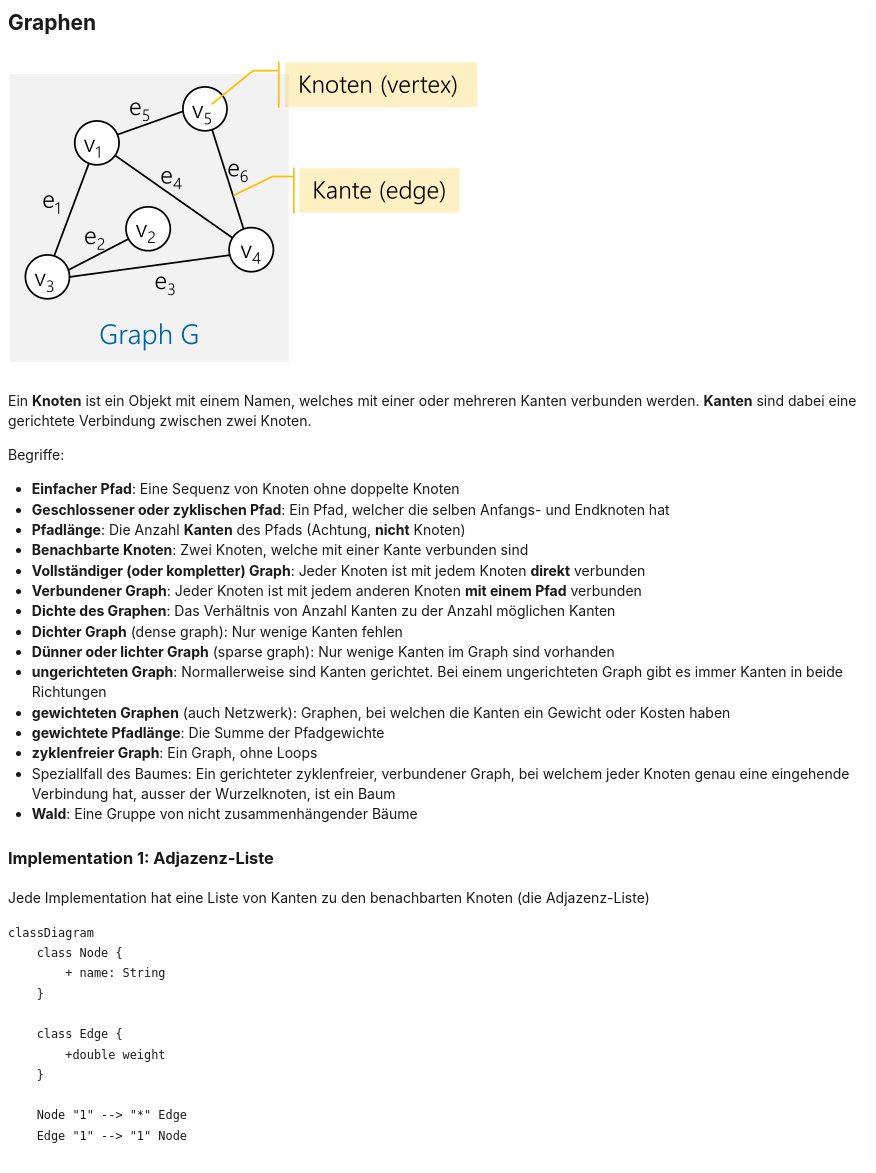 ## Graphen

![image-20221101100843349](res/image-20221101100843349.png)

Ein **Knoten** ist ein Objekt mit einem Namen, welches mit einer oder mehreren Kanten verbunden werden. **Kanten** sind dabei eine gerichtete Verbindung zwischen zwei Knoten.

Begriffe:

* **Einfacher Pfad**: Eine Sequenz von Knoten ohne doppelte Knoten
* **Geschlossener oder zyklischen Pfad**: Ein Pfad, welcher die selben Anfangs- und Endknoten hat
* **Pfadlänge**: Die Anzahl **Kanten** des Pfads (Achtung, **nicht** Knoten)
* **Benachbarte Knoten**: Zwei Knoten, welche mit einer Kante verbunden sind
* **Vollständiger (oder kompletter) Graph**: Jeder Knoten ist mit jedem Knoten **direkt** verbunden
* **Verbundener Graph**: Jeder Knoten ist mit jedem anderen Knoten **mit einem Pfad** verbunden
* **Dichte des Graphen**: Das Verhältnis von Anzahl Kanten zu der Anzahl möglichen Kanten
* **Dichter Graph** (dense graph): Nur wenige Kanten fehlen
* **Dünner oder lichter Graph** (sparse graph): Nur wenige Kanten im Graph sind vorhanden
* **ungerichteten Graph**: Normallerweise sind Kanten gerichtet. Bei einem ungerichteten Graph gibt es immer Kanten in beide Richtungen
* **gewichteten Graphen** (auch Netzwerk): Graphen, bei welchen die Kanten ein Gewicht oder Kosten haben
* **gewichtete Pfadlänge**: Die Summe der Pfadgewichte
* **zyklenfreier Graph**: Ein Graph, ohne Loops
* Speziallfall des Baumes: Ein gerichteter zyklenfreier, verbundener Graph, bei welchem jeder Knoten genau eine eingehende Verbindung hat, ausser der Wurzelknoten, ist ein Baum
* **Wald**: Eine Gruppe von nicht zusammenhängender Bäume

### Implementation 1: Adjazenz-Liste

Jede Implementation hat eine Liste von Kanten zu den benachbarten Knoten (die Adjazenz-Liste)

```mermaid
classDiagram
	class Node {
		+ name: String
	}
	
	class Edge {
		+double weight
	}
	
	Node "1" --> "*" Edge
	Edge "1" --> "1" Node
	
```
